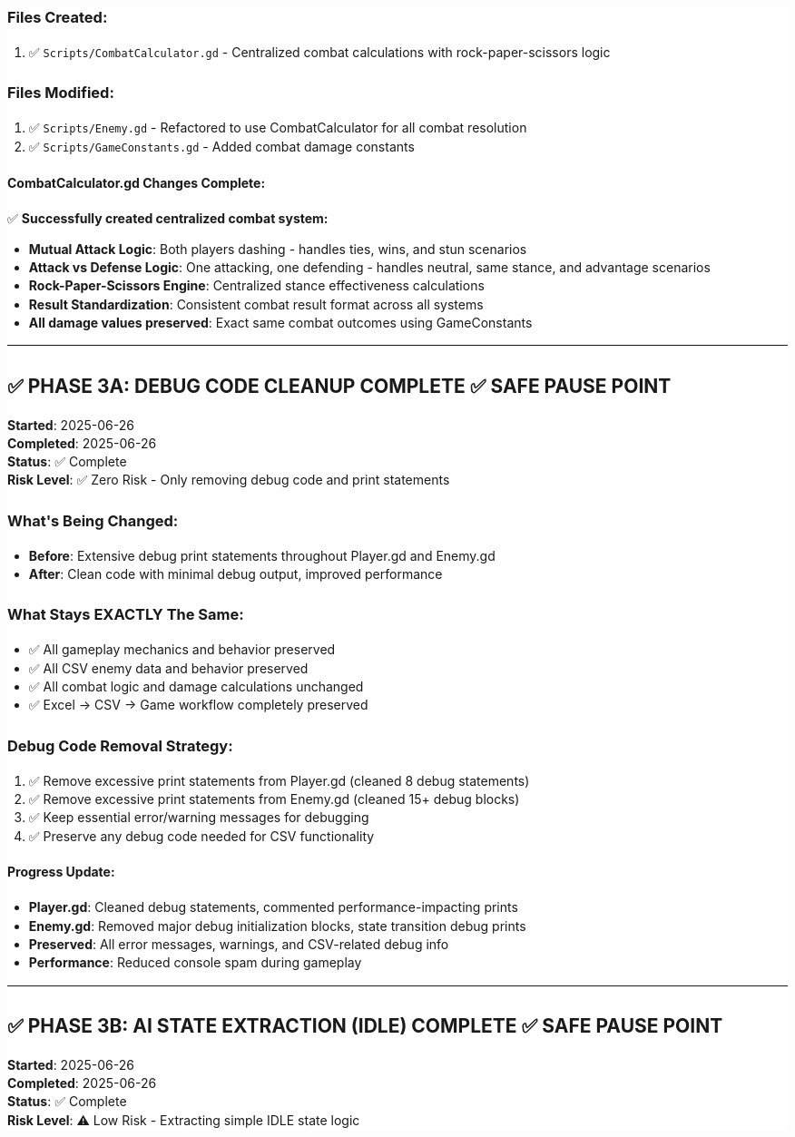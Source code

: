 ### Files Created:
1. ✅ `Scripts/CombatCalculator.gd` - Centralized combat calculations with rock-paper-scissors logic

### Files Modified:
1. ✅ `Scripts/Enemy.gd` - Refactored to use CombatCalculator for all combat resolution
2. ✅ `Scripts/GameConstants.gd` - Added combat damage constants

#### CombatCalculator.gd Changes Complete:
✅ **Successfully created centralized combat system:**
- **Mutual Attack Logic**: Both players dashing - handles ties, wins, and stun scenarios
- **Attack vs Defense Logic**: One attacking, one defending - handles neutral, same stance, and advantage scenarios  
- **Rock-Paper-Scissors Engine**: Centralized stance effectiveness calculations
- **Result Standardization**: Consistent combat result format across all systems
- **All damage values preserved**: Exact same combat outcomes using GameConstants

---

## ✅ **PHASE 3A: DEBUG CODE CLEANUP COMPLETE** ✅ **SAFE PAUSE POINT**
**Started**: 2025-06-26  
**Completed**: 2025-06-26  
**Status**: ✅ Complete  
**Risk Level**: ✅ Zero Risk - Only removing debug code and print statements

### What's Being Changed:
- **Before**: Extensive debug print statements throughout Player.gd and Enemy.gd
- **After**: Clean code with minimal debug output, improved performance

### What Stays EXACTLY The Same:
- ✅ All gameplay mechanics and behavior preserved
- ✅ All CSV enemy data and behavior preserved
- ✅ All combat logic and damage calculations unchanged
- ✅ Excel → CSV → Game workflow completely preserved

### Debug Code Removal Strategy:
1. ✅ Remove excessive print statements from Player.gd (cleaned 8 debug statements)
2. ✅ Remove excessive print statements from Enemy.gd (cleaned 15+ debug blocks)
3. ✅ Keep essential error/warning messages for debugging
4. ✅ Preserve any debug code needed for CSV functionality

#### Progress Update:
- **Player.gd**: Cleaned debug statements, commented performance-impacting prints
- **Enemy.gd**: Removed major debug initialization blocks, state transition debug prints
- **Preserved**: All error messages, warnings, and CSV-related debug info
- **Performance**: Reduced console spam during gameplay

---

## ✅ **PHASE 3B: AI STATE EXTRACTION (IDLE) COMPLETE** ✅ **SAFE PAUSE POINT**
**Started**: 2025-06-26  
**Completed**: 2025-06-26  
**Status**: ✅ Complete  
**Risk Level**: ⚠️ Low Risk - Extracting simple IDLE state logic
